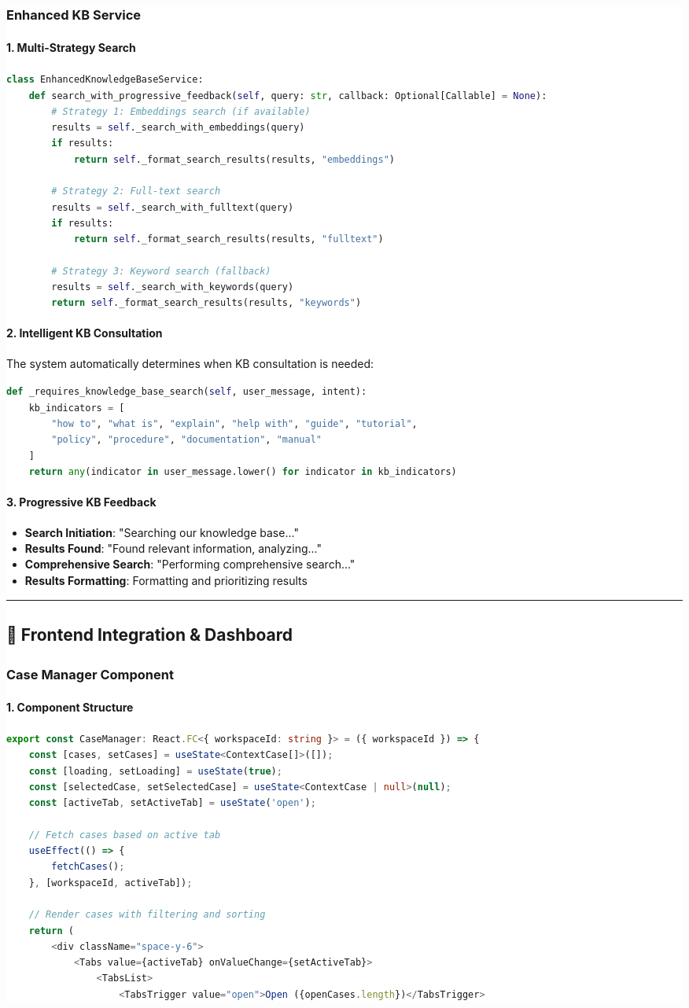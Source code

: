 ### **Enhanced KB Service**

#### **1. Multi-Strategy Search**
```python
class EnhancedKnowledgeBaseService:
    def search_with_progressive_feedback(self, query: str, callback: Optional[Callable] = None):
        # Strategy 1: Embeddings search (if available)
        results = self._search_with_embeddings(query)
        if results:
            return self._format_search_results(results, "embeddings")
        
        # Strategy 2: Full-text search
        results = self._search_with_fulltext(query)
        if results:
            return self._format_search_results(results, "fulltext")
        
        # Strategy 3: Keyword search (fallback)
        results = self._search_with_keywords(query)
        return self._format_search_results(results, "keywords")
```

#### **2. Intelligent KB Consultation**
The system automatically determines when KB consultation is needed:

```python
def _requires_knowledge_base_search(self, user_message, intent):
    kb_indicators = [
        "how to", "what is", "explain", "help with", "guide", "tutorial",
        "policy", "procedure", "documentation", "manual"
    ]
    return any(indicator in user_message.lower() for indicator in kb_indicators)
```

#### **3. Progressive KB Feedback**
- **Search Initiation**: "Searching our knowledge base..."
- **Results Found**: "Found relevant information, analyzing..."
- **Comprehensive Search**: "Performing comprehensive search..."
- **Results Formatting**: Formatting and prioritizing results

---

## 🎨 **Frontend Integration & Dashboard**

### **Case Manager Component**

#### **1. Component Structure**
```typescript
export const CaseManager: React.FC<{ workspaceId: string }> = ({ workspaceId }) => {
    const [cases, setCases] = useState<ContextCase[]>([]);
    const [loading, setLoading] = useState(true);
    const [selectedCase, setSelectedCase] = useState<ContextCase | null>(null);
    const [activeTab, setActiveTab] = useState('open');
    
    // Fetch cases based on active tab
    useEffect(() => {
        fetchCases();
    }, [workspaceId, activeTab]);
    
    // Render cases with filtering and sorting
    return (
        <div className="space-y-6">
            <Tabs value={activeTab} onValueChange={setActiveTab}>
                <TabsList>
                    <TabsTrigger value="open">Open ({openCases.length})</TabsTrigger>
```